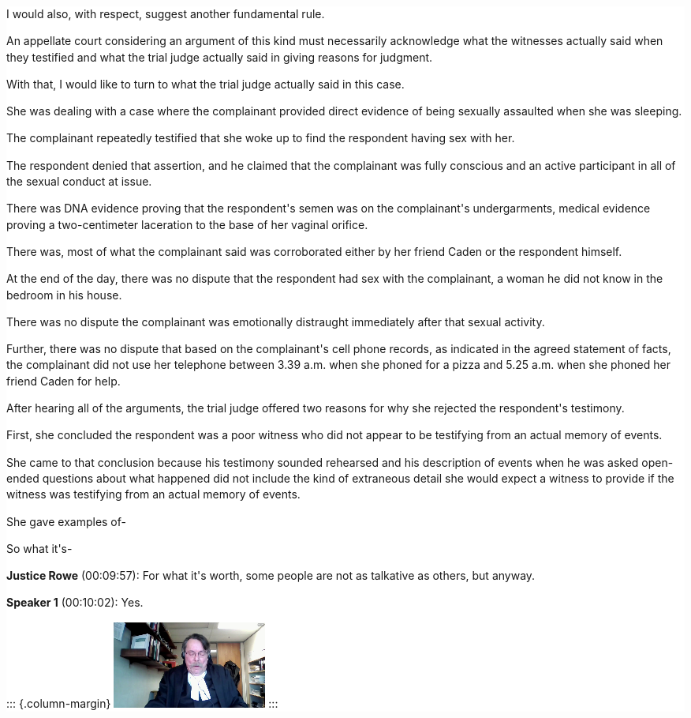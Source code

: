 I would also, with respect, suggest another fundamental rule.

An appellate court considering an argument of this kind must necessarily acknowledge what the witnesses actually said when they testified and what the trial judge actually said in giving reasons for judgment.

With that, I would like to turn to what the trial judge actually said in this case.

She was dealing with a case where the complainant provided direct evidence of being sexually assaulted when she was sleeping.

The complainant repeatedly testified that she woke up to find the respondent having sex with her.

The respondent denied that assertion, and he claimed that the complainant was fully conscious and an active participant in all of the sexual conduct at issue.

There was DNA evidence proving that the respondent's semen was on the complainant's undergarments, medical evidence proving a two-centimeter laceration to the base of her vaginal orifice.

There was, most of what the complainant said was corroborated either by her friend Caden or the respondent himself.

At the end of the day, there was no dispute that the respondent had sex with the complainant, a woman he did not know in the bedroom in his house.

There was no dispute the complainant was emotionally distraught immediately after that sexual activity.

Further, there was no dispute that based on the complainant's cell phone records, as indicated in the agreed statement of facts, the complainant did not use her telephone between 3.39 a.m. when she phoned for a pizza and 5.25 a.m. when she phoned her friend Caden for help.

After hearing all of the arguments, the trial judge offered two reasons for why she rejected the respondent's testimony.

First, she concluded the respondent was a poor witness who did not appear to be testifying from an actual memory of events.

She came to that conclusion because his testimony sounded rehearsed and his description of events when he was asked open-ended questions about what happened did not include the kind of extraneous detail she would expect a witness to provide if the witness was testifying from an actual memory of events.

She gave examples of-

So what it's-

**Justice Rowe** (00:09:57): For what it's worth, some people are not as talkative as others, but anyway.

**Speaker 1** (00:10:02): Yes.

::: {.column-margin}
![](936.png)
:::
